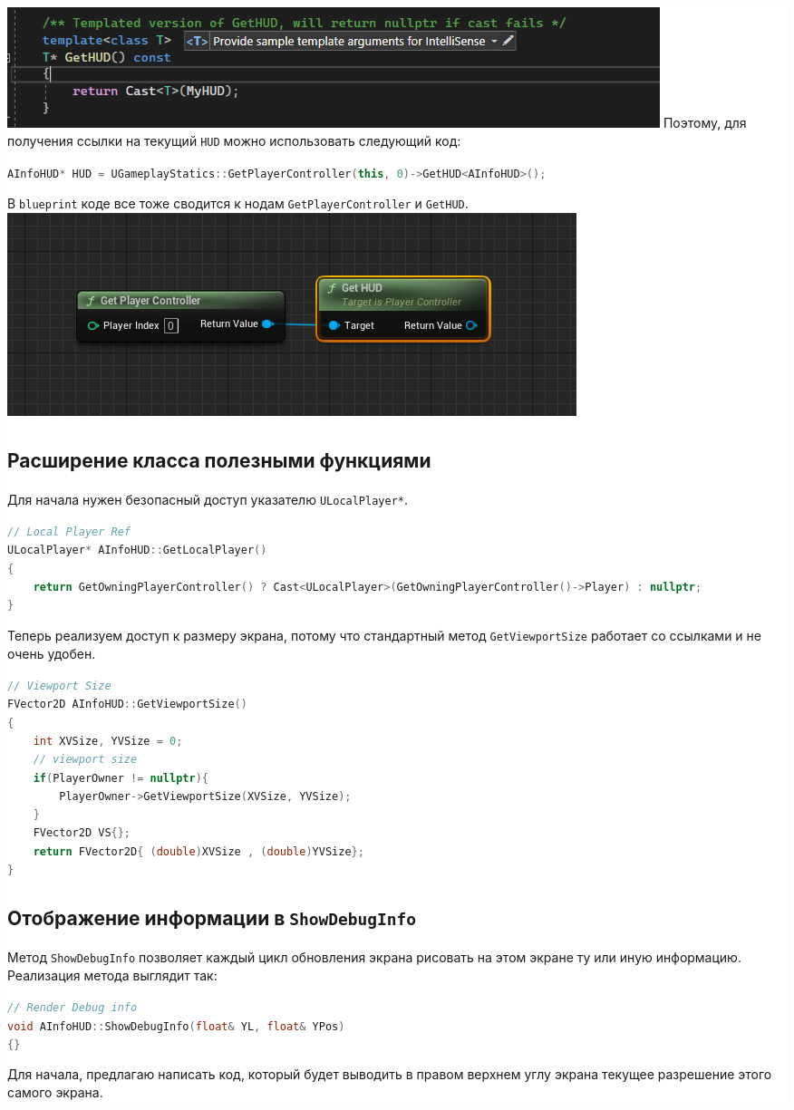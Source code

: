 ![9b0f0a21079490577a231641f2808034.png](../images/9b0f0a21079490577a231641f2808034.png)
Поэтому, для получения ссылки на текущий `HUD` можно использовать следующий код:
```cpp
AInfoHUD* HUD = UGameplayStatics::GetPlayerController(this, 0)->GetHUD<AInfoHUD>();
```
В `blueprint` коде все тоже сводится к нодам `GetPlayerController` и `GetHUD`.
![fe11f2bf64c446609409d46e5f3baf4b.png](../images/fe11f2bf64c446609409d46e5f3baf4b.png)
## Расширение класса полезными функциями
Для начала нужен безопасный доступ указателю `ULocalPlayer*`.
```cpp
// Local Player Ref
ULocalPlayer* AInfoHUD::GetLocalPlayer()
{
	return GetOwningPlayerController() ? Cast<ULocalPlayer>(GetOwningPlayerController()->Player) : nullptr;
}
```
Теперь реализуем доступ к размеру экрана, потому что стандартный метод `GetViewportSize` работает со ссылками и не очень удобен.
```cpp
// Viewport Size
FVector2D AInfoHUD::GetViewportSize()
{
	int XVSize, YVSize = 0;
	// viewport size
	if(PlayerOwner != nullptr){
		PlayerOwner->GetViewportSize(XVSize, YVSize);
	}
	FVector2D VS{};
	return FVector2D{ (double)XVSize , (double)YVSize};
}
```
## Отображение информации в `ShowDebugInfo`
Метод `ShowDebugInfo` позволяет каждый цикл обновления экрана рисовать на этом экране ту или иную информацию.
Реализация метода выглядит так:
```cpp
// Render Debug info
void AInfoHUD::ShowDebugInfo(float& YL, float& YPos)
{}
```
Для начала, предлагаю написать код, который будет выводить в правом верхнем углу экрана текущее разрешение этого самого экрана.
```cpp
```